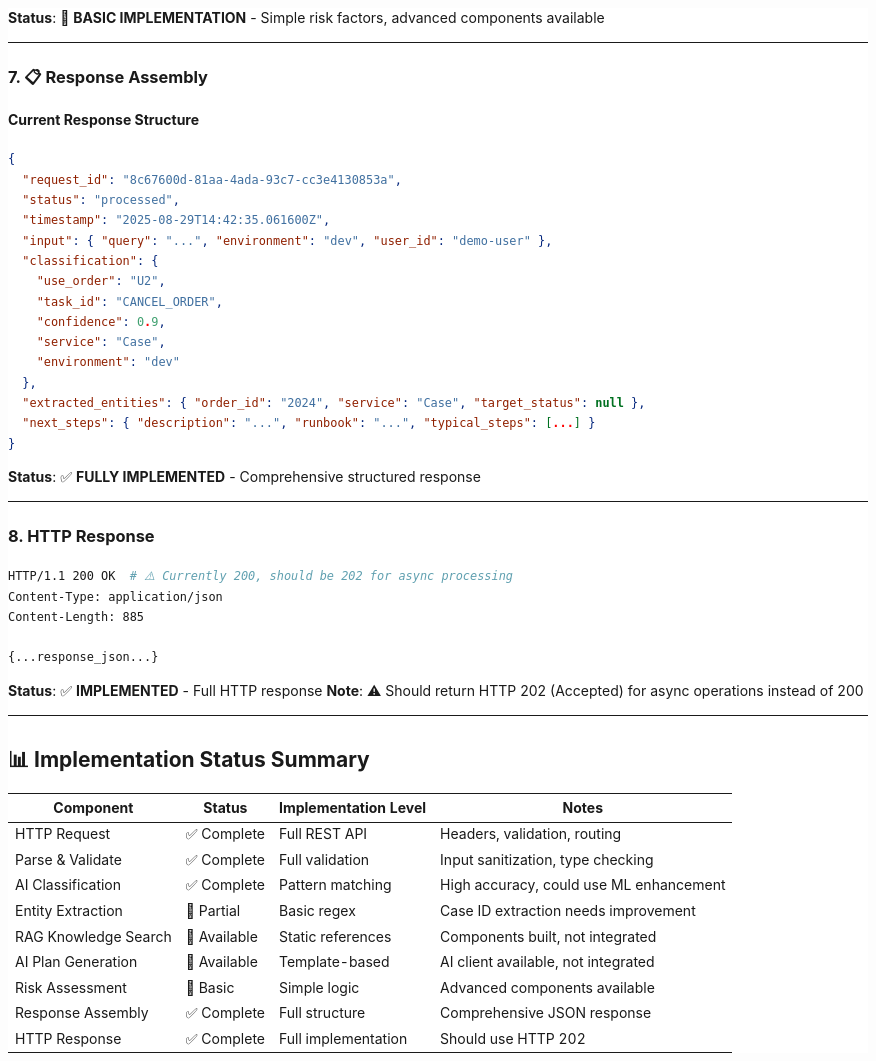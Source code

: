 **Status**: 🔶 **BASIC IMPLEMENTATION** - Simple risk factors, advanced components available

---

### 7. 📋 Response Assembly

#### Current Response Structure
```json
{
  "request_id": "8c67600d-81aa-4ada-93c7-cc3e4130853a",
  "status": "processed", 
  "timestamp": "2025-08-29T14:42:35.061600Z",
  "input": { "query": "...", "environment": "dev", "user_id": "demo-user" },
  "classification": {
    "use_order": "U2",
    "task_id": "CANCEL_ORDER", 
    "confidence": 0.9,
    "service": "Case",
    "environment": "dev"
  },
  "extracted_entities": { "order_id": "2024", "service": "Case", "target_status": null },
  "next_steps": { "description": "...", "runbook": "...", "typical_steps": [...] }
}
```

**Status**: ✅ **FULLY IMPLEMENTED** - Comprehensive structured response

---

### 8. HTTP Response

```bash
HTTP/1.1 200 OK  # ⚠️ Currently 200, should be 202 for async processing
Content-Type: application/json
Content-Length: 885

{...response_json...}
```

**Status**: ✅ **IMPLEMENTED** - Full HTTP response
**Note**: ⚠️ Should return HTTP 202 (Accepted) for async operations instead of 200

---

## 📊 Implementation Status Summary

| Component | Status | Implementation Level | Notes |
|-----------|--------|---------------------|--------|
| HTTP Request | ✅ Complete | Full REST API | Headers, validation, routing |
| Parse & Validate | ✅ Complete | Full validation | Input sanitization, type checking |
| AI Classification | ✅ Complete | Pattern matching | High accuracy, could use ML enhancement |
| Entity Extraction | 🔶 Partial | Basic regex | Case ID extraction needs improvement |
| RAG Knowledge Search | 🔶 Available | Static references | Components built, not integrated |
| AI Plan Generation | 🔶 Available | Template-based | AI client available, not integrated |
| Risk Assessment | 🔶 Basic | Simple logic | Advanced components available |
| Response Assembly | ✅ Complete | Full structure | Comprehensive JSON response |
| HTTP Response | ✅ Complete | Full implementation | Should use HTTP 202 |
